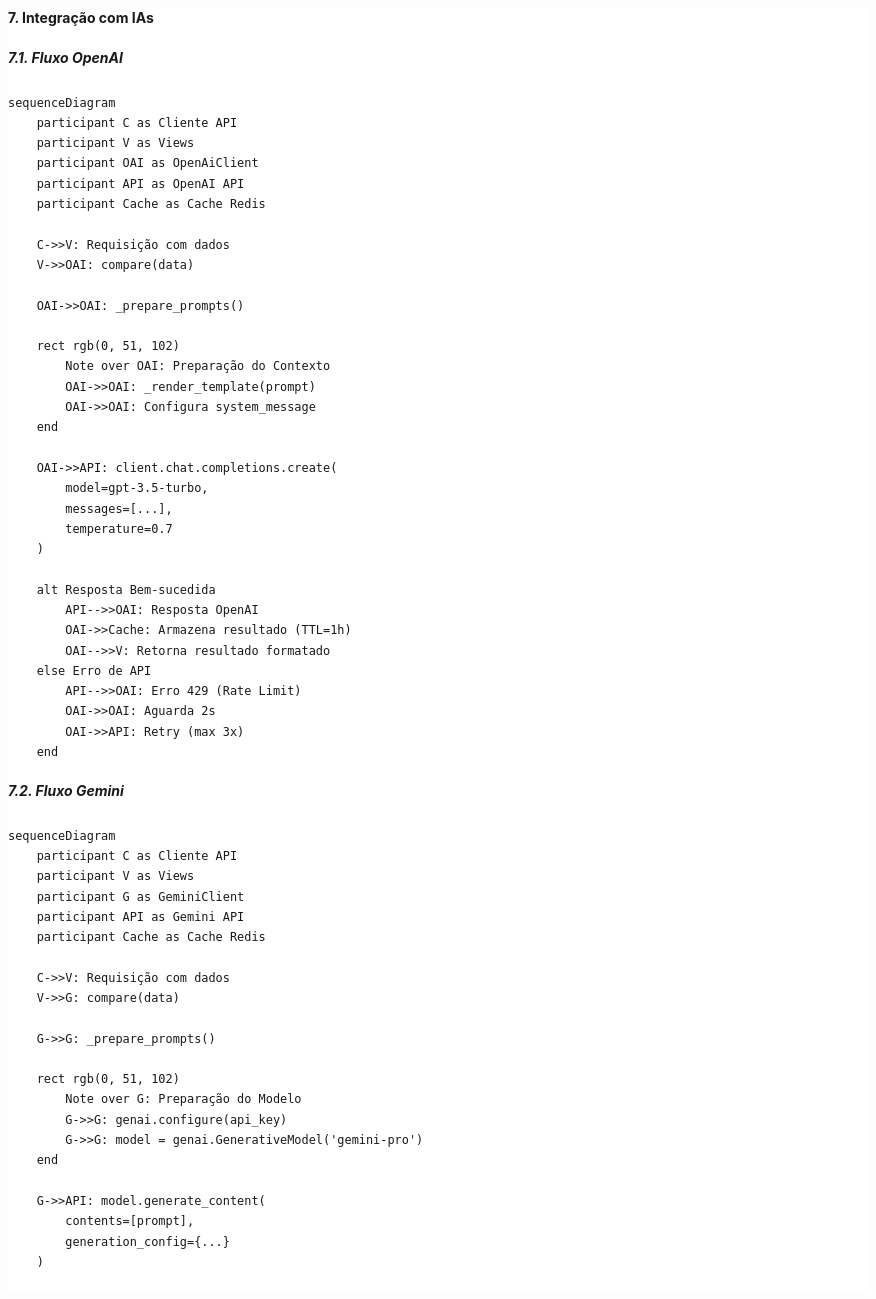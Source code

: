 #### 7. Integração com IAs

##### 7.1. Fluxo OpenAI
```mermaid
sequenceDiagram
    participant C as Cliente API
    participant V as Views
    participant OAI as OpenAiClient
    participant API as OpenAI API
    participant Cache as Cache Redis

    C->>V: Requisição com dados
    V->>OAI: compare(data)
    
    OAI->>OAI: _prepare_prompts()
    
    rect rgb(0, 51, 102)
        Note over OAI: Preparação do Contexto
        OAI->>OAI: _render_template(prompt)
        OAI->>OAI: Configura system_message
    end

    OAI->>API: client.chat.completions.create(
        model=gpt-3.5-turbo,
        messages=[...],
        temperature=0.7
    )
    
    alt Resposta Bem-sucedida
        API-->>OAI: Resposta OpenAI
        OAI->>Cache: Armazena resultado (TTL=1h)
        OAI-->>V: Retorna resultado formatado
    else Erro de API
        API-->>OAI: Erro 429 (Rate Limit)
        OAI->>OAI: Aguarda 2s
        OAI->>API: Retry (max 3x)
    end
```

##### 7.2. Fluxo Gemini
```mermaid
sequenceDiagram
    participant C as Cliente API
    participant V as Views
    participant G as GeminiClient
    participant API as Gemini API
    participant Cache as Cache Redis

    C->>V: Requisição com dados
    V->>G: compare(data)
    
    G->>G: _prepare_prompts()
    
    rect rgb(0, 51, 102)
        Note over G: Preparação do Modelo
        G->>G: genai.configure(api_key)
        G->>G: model = genai.GenerativeModel('gemini-pro')
    end

    G->>API: model.generate_content(
        contents=[prompt],
        generation_config={...}
    )
    
```